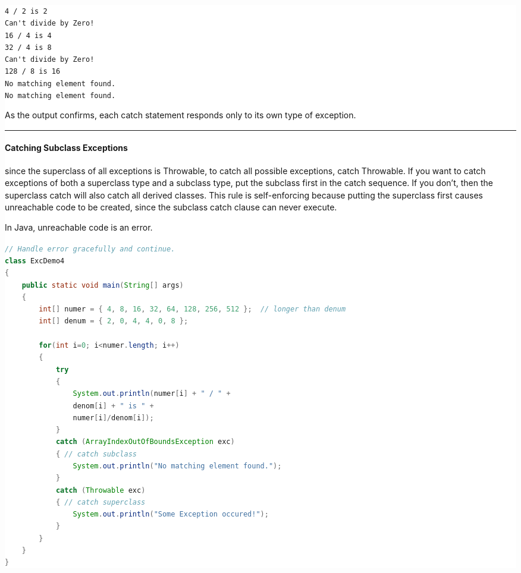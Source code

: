 ```
4 / 2 is 2
Can't divide by Zero!
16 / 4 is 4
32 / 4 is 8
Can't divide by Zero!
128 / 8 is 16
No matching element found.
No matching element found.
```

As the output confirms, each catch statement responds only to its own type of exception.

___

#### Catching Subclass Exceptions

since the superclass
of all exceptions is Throwable, to catch all possible exceptions, catch Throwable. If you want
to catch exceptions of both a superclass type and a subclass type, put the subclass first in the
catch sequence. If you don’t, then the superclass catch will also catch all derived classes. This
rule is self-enforcing because putting the superclass first causes unreachable code to be created, since the subclass catch clause can never execute. 

In Java, unreachable code is an error.

```java
// Handle error gracefully and continue.
class ExcDemo4 
{
	public static void main(String[] args) 
	{
		int[] numer = { 4, 8, 16, 32, 64, 128, 256, 512 };  // longer than denum
		int[] denum = { 2, 0, 4, 4, 0, 8 };
		
		for(int i=0; i<numer.length; i++) 
		{
			try 
			{
				System.out.println(numer[i] + " / " +
				denom[i] + " is " +
				numer[i]/denom[i]);
			}
			catch (ArrayIndexOutOfBoundsException exc)
			{ // catch subclass
				System.out.println("No matching element found.");
			}
			catch (Throwable exc) 
			{ // catch superclass
				System.out.println("Some Exception occured!");
			}
		}
	}
}
```
